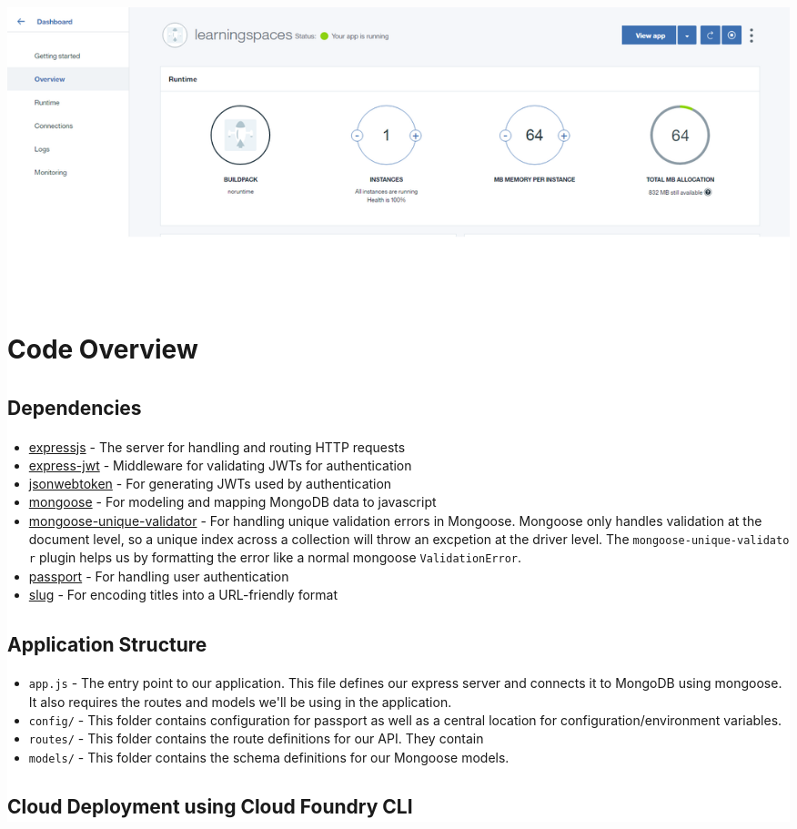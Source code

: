 # ![Node/Express/Mongoose App](dashboard.png)

>
# Code Overview

## Dependencies

- [expressjs](https://github.com/expressjs/express) - The server for handling and routing HTTP requests
- [express-jwt](https://github.com/auth0/express-jwt) - Middleware for validating JWTs for authentication
- [jsonwebtoken](https://github.com/auth0/node-jsonwebtoken) - For generating JWTs used by authentication
- [mongoose](https://github.com/Automattic/mongoose) - For modeling and mapping MongoDB data to javascript 
- [mongoose-unique-validator](https://github.com/blakehaswell/mongoose-unique-validator) - For handling unique validation errors in Mongoose. Mongoose only handles validation at the document level, so a unique index across a collection will throw an excpetion at the driver level. The `mongoose-unique-validator` plugin helps us by formatting the error like a normal mongoose `ValidationError`.
- [passport](https://github.com/jaredhanson/passport) - For handling user authentication
- [slug](https://github.com/dodo/node-slug) - For encoding titles into a URL-friendly format

## Application Structure

- `app.js` - The entry point to our application. This file defines our express server and connects it to MongoDB using mongoose. It also requires the routes and models we'll be using in the application.
- `config/` - This folder contains configuration for passport as well as a central location for configuration/environment variables.
- `routes/` - This folder contains the route definitions for our API. They contain
- `models/` - This folder contains the schema definitions for our Mongoose models.

## Cloud Deployment using Cloud Foundry CLI
